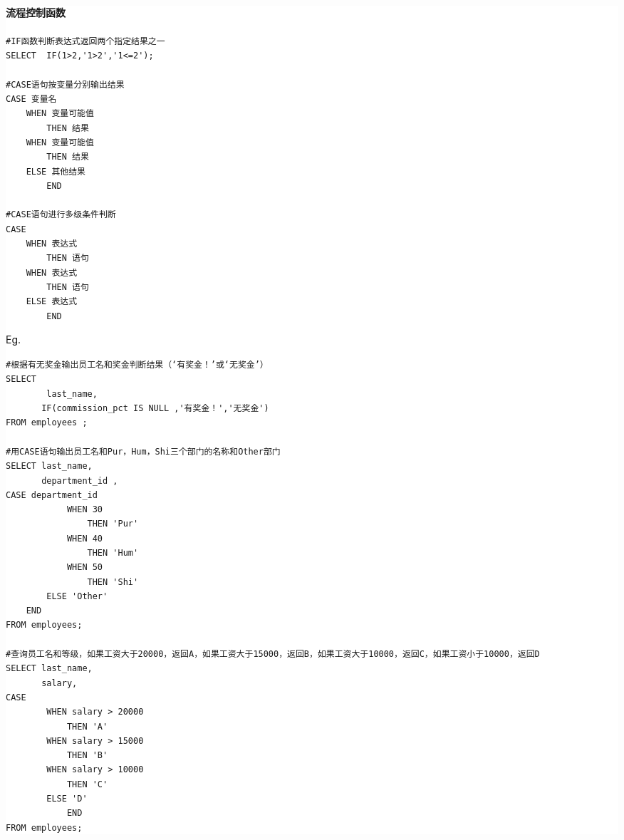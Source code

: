 #### 流程控制函数

```mysql
#IF函数判断表达式返回两个指定结果之一
SELECT  IF(1>2,'1>2','1<=2');

#CASE语句按变量分别输出结果
CASE 变量名
	WHEN 变量可能值
		THEN 结果
	WHEN 变量可能值
		THEN 结果
	ELSE 其他结果
		END
		
#CASE语句进行多级条件判断
CASE
	WHEN 表达式
		THEN 语句
	WHEN 表达式
		THEN 语句
	ELSE 表达式
		END
```

Eg.

```mysql
#根据有无奖金输出员工名和奖金判断结果（‘有奖金！’或‘无奖金’）
SELECT
        last_name,
       IF(commission_pct IS NULL ,'有奖金！','无奖金')
FROM employees ;

#用CASE语句输出员工名和Pur，Hum，Shi三个部门的名称和Other部门
SELECT last_name,
       department_id ,
CASE department_id
            WHEN 30
                THEN 'Pur'
            WHEN 40
                THEN 'Hum'
            WHEN 50
                THEN 'Shi'
        ELSE 'Other'
    END
FROM employees;

#查询员工名和等级，如果工资大于20000，返回A，如果工资大于15000，返回B，如果工资大于10000，返回C，如果工资小于10000，返回D
SELECT last_name,
       salary,
CASE
        WHEN salary > 20000
            THEN 'A'
        WHEN salary > 15000
            THEN 'B'
        WHEN salary > 10000
            THEN 'C'
        ELSE 'D'
            END
FROM employees;
```
